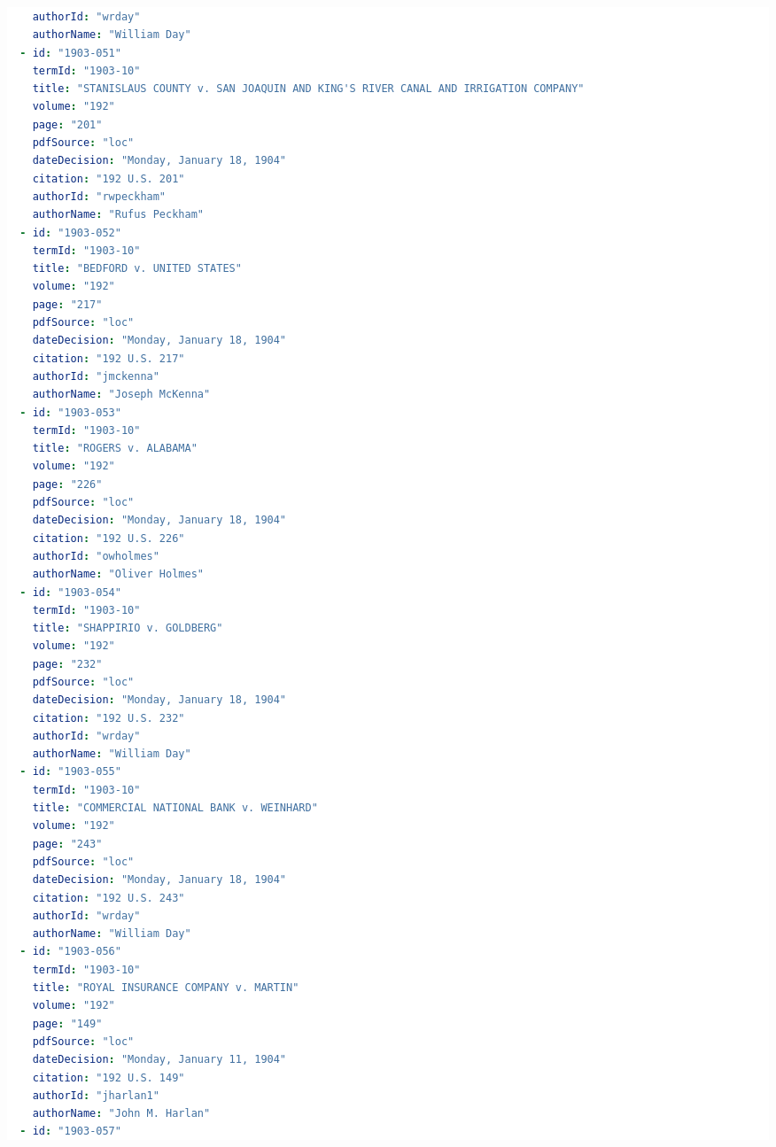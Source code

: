 ```yaml
    authorId: "wrday"
    authorName: "William Day"
  - id: "1903-051"
    termId: "1903-10"
    title: "STANISLAUS COUNTY v. SAN JOAQUIN AND KING'S RIVER CANAL AND IRRIGATION COMPANY"
    volume: "192"
    page: "201"
    pdfSource: "loc"
    dateDecision: "Monday, January 18, 1904"
    citation: "192 U.S. 201"
    authorId: "rwpeckham"
    authorName: "Rufus Peckham"
  - id: "1903-052"
    termId: "1903-10"
    title: "BEDFORD v. UNITED STATES"
    volume: "192"
    page: "217"
    pdfSource: "loc"
    dateDecision: "Monday, January 18, 1904"
    citation: "192 U.S. 217"
    authorId: "jmckenna"
    authorName: "Joseph McKenna"
  - id: "1903-053"
    termId: "1903-10"
    title: "ROGERS v. ALABAMA"
    volume: "192"
    page: "226"
    pdfSource: "loc"
    dateDecision: "Monday, January 18, 1904"
    citation: "192 U.S. 226"
    authorId: "owholmes"
    authorName: "Oliver Holmes"
  - id: "1903-054"
    termId: "1903-10"
    title: "SHAPPIRIO v. GOLDBERG"
    volume: "192"
    page: "232"
    pdfSource: "loc"
    dateDecision: "Monday, January 18, 1904"
    citation: "192 U.S. 232"
    authorId: "wrday"
    authorName: "William Day"
  - id: "1903-055"
    termId: "1903-10"
    title: "COMMERCIAL NATIONAL BANK v. WEINHARD"
    volume: "192"
    page: "243"
    pdfSource: "loc"
    dateDecision: "Monday, January 18, 1904"
    citation: "192 U.S. 243"
    authorId: "wrday"
    authorName: "William Day"
  - id: "1903-056"
    termId: "1903-10"
    title: "ROYAL INSURANCE COMPANY v. MARTIN"
    volume: "192"
    page: "149"
    pdfSource: "loc"
    dateDecision: "Monday, January 11, 1904"
    citation: "192 U.S. 149"
    authorId: "jharlan1"
    authorName: "John M. Harlan"
  - id: "1903-057"
```